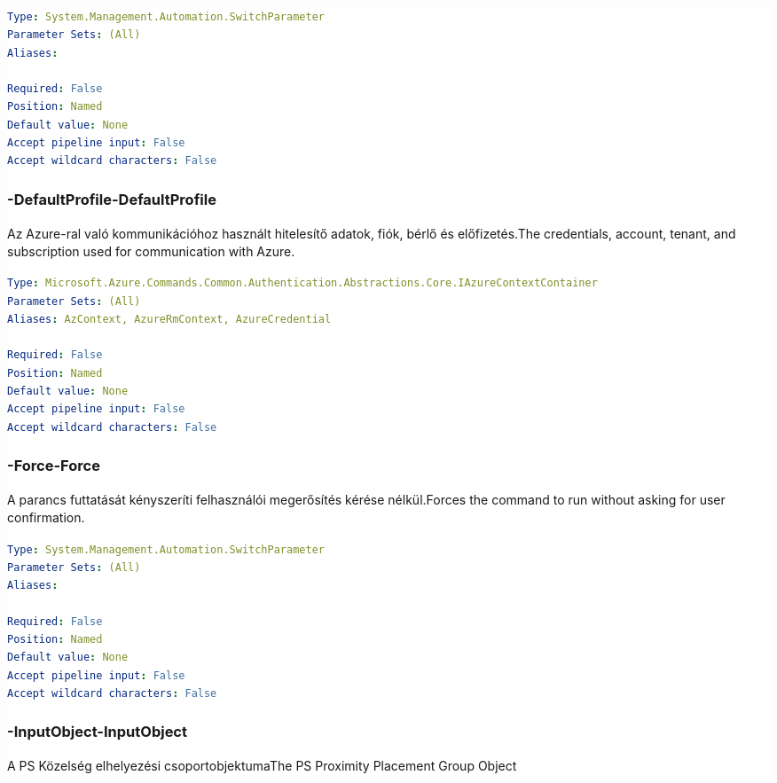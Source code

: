 ```yaml
Type: System.Management.Automation.SwitchParameter
Parameter Sets: (All)
Aliases:

Required: False
Position: Named
Default value: None
Accept pipeline input: False
Accept wildcard characters: False
```

### <span data-ttu-id="a18bb-119">-DefaultProfile</span><span class="sxs-lookup"><span data-stu-id="a18bb-119">-DefaultProfile</span></span>
<span data-ttu-id="a18bb-120">Az Azure-ral való kommunikációhoz használt hitelesítő adatok, fiók, bérlő és előfizetés.</span><span class="sxs-lookup"><span data-stu-id="a18bb-120">The credentials, account, tenant, and subscription used for communication with Azure.</span></span>

```yaml
Type: Microsoft.Azure.Commands.Common.Authentication.Abstractions.Core.IAzureContextContainer
Parameter Sets: (All)
Aliases: AzContext, AzureRmContext, AzureCredential

Required: False
Position: Named
Default value: None
Accept pipeline input: False
Accept wildcard characters: False
```

### <span data-ttu-id="a18bb-121">-Force</span><span class="sxs-lookup"><span data-stu-id="a18bb-121">-Force</span></span>
<span data-ttu-id="a18bb-122">A parancs futtatását kényszeríti felhasználói megerősítés kérése nélkül.</span><span class="sxs-lookup"><span data-stu-id="a18bb-122">Forces the command to run without asking for user confirmation.</span></span>

```yaml
Type: System.Management.Automation.SwitchParameter
Parameter Sets: (All)
Aliases:

Required: False
Position: Named
Default value: None
Accept pipeline input: False
Accept wildcard characters: False
```

### <span data-ttu-id="a18bb-123">-InputObject</span><span class="sxs-lookup"><span data-stu-id="a18bb-123">-InputObject</span></span>
<span data-ttu-id="a18bb-124">A PS Közelség elhelyezési csoportobjektuma</span><span class="sxs-lookup"><span data-stu-id="a18bb-124">The PS Proximity Placement Group Object</span></span>
